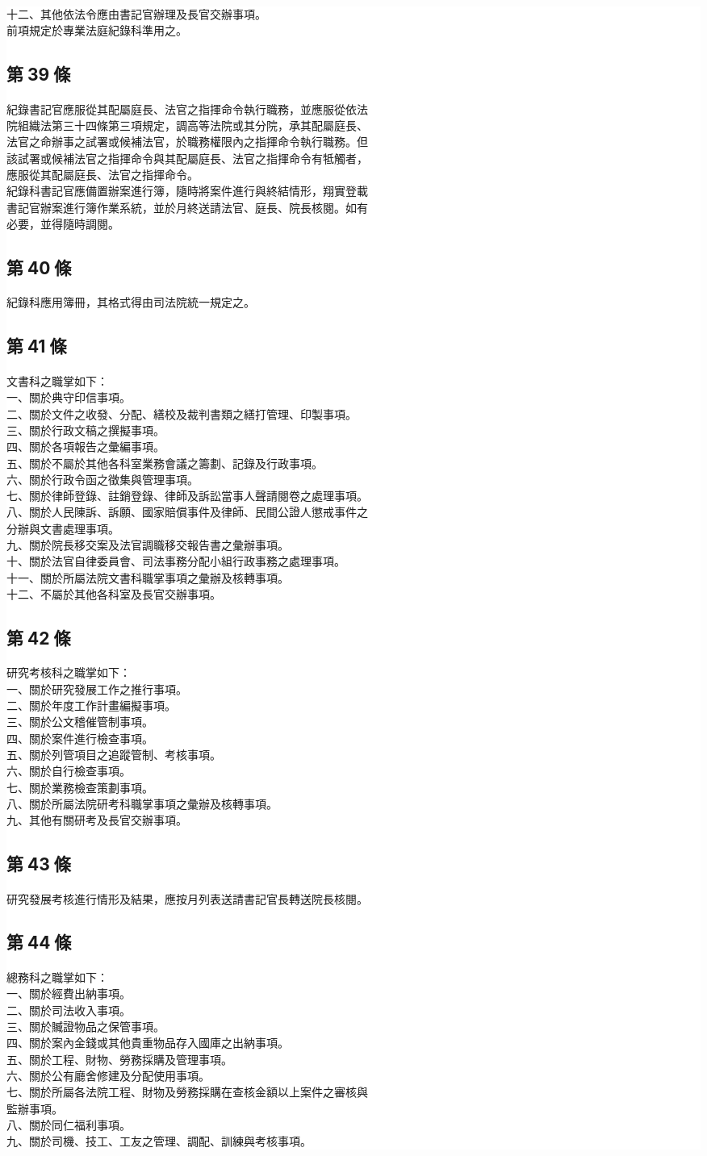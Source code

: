 十二、其他依法令應由書記官辦理及長官交辦事項。  
前項規定於專業法庭紀錄科準用之。

第 39 條
--------
紀錄書記官應服從其配屬庭長、法官之指揮命令執行職務，並應服從依法  
院組織法第三十四條第三項規定，調高等法院或其分院，承其配屬庭長、  
法官之命辦事之試署或候補法官，於職務權限內之指揮命令執行職務。但  
該試署或候補法官之指揮命令與其配屬庭長、法官之指揮命令有牴觸者，  
應服從其配屬庭長、法官之指揮命令。  
紀錄科書記官應備置辦案進行簿，隨時將案件進行與終結情形，翔實登載  
書記官辦案進行簿作業系統，並於月終送請法官、庭長、院長核閱。如有  
必要，並得隨時調閱。

第 40 條
--------
紀錄科應用簿冊，其格式得由司法院統一規定之。

第 41 條
--------
文書科之職掌如下：  
一、關於典守印信事項。  
二、關於文件之收發、分配、繕校及裁判書類之繕打管理、印製事項。  
三、關於行政文稿之撰擬事項。  
四、關於各項報告之彙編事項。  
五、關於不屬於其他各科室業務會議之籌劃、記錄及行政事項。  
六、關於行政令函之徵集與管理事項。  
七、關於律師登錄、註銷登錄、律師及訴訟當事人聲請閱卷之處理事項。  
八、關於人民陳訴、訴願、國家賠償事件及律師、民間公證人懲戒事件之  
    分辦與文書處理事項。  
九、關於院長移交案及法官調職移交報告書之彙辦事項。  
十、關於法官自律委員會、司法事務分配小組行政事務之處理事項。  
十一、關於所屬法院文書科職掌事項之彙辦及核轉事項。  
十二、不屬於其他各科室及長官交辦事項。

第 42 條
--------
研究考核科之職掌如下：  
一、關於研究發展工作之推行事項。  
二、關於年度工作計畫編擬事項。  
三、關於公文稽催管制事項。  
四、關於案件進行檢查事項。  
五、關於列管項目之追蹤管制、考核事項。  
六、關於自行檢查事項。  
七、關於業務檢查策劃事項。  
八、關於所屬法院研考科職掌事項之彙辦及核轉事項。  
九、其他有關研考及長官交辦事項。

第 43 條
--------
研究發展考核進行情形及結果，應按月列表送請書記官長轉送院長核閱。

第 44 條
--------
總務科之職掌如下：  
一、關於經費出納事項。  
二、關於司法收入事項。  
三、關於贓證物品之保管事項。  
四、關於案內金錢或其他貴重物品存入國庫之出納事項。  
五、關於工程、財物、勞務採購及管理事項。  
六、關於公有廳舍修建及分配使用事項。  
七、關於所屬各法院工程、財物及勞務採購在查核金額以上案件之審核與  
    監辦事項。  
八、關於同仁福利事項。  
九、關於司機、技工、工友之管理、調配、訓練與考核事項。  